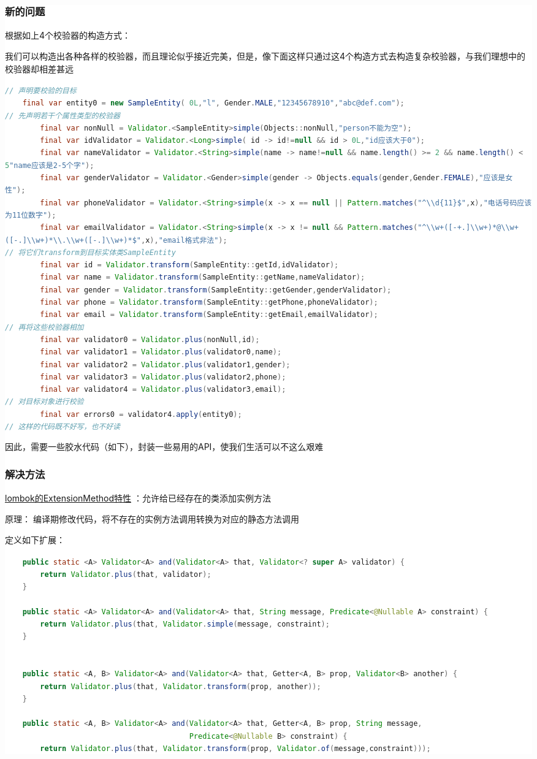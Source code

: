 ### 新的问题

根据如上4个校验器的构造方式：

我们可以构造出各种各样的校验器，而且理论似乎接近完美，但是，像下面这样只通过这4个构造方式去构造复杂校验器，与我们理想中的校验器却相差甚远

```java
// 声明要校验的目标
    final var entity0 = new SampleEntity( 0L,"l", Gender.MALE,"12345678910","abc@def.com");
// 先声明若干个属性类型的校验器
		final var nonNull = Validator.<SampleEntity>simple(Objects::nonNull,"person不能为空");
		final var idValidator = Validator.<Long>simple( id -> id!=null && id > 0L,"id应该大于0");
		final var nameValidator = Validator.<String>simple(name -> name!=null && name.length() >= 2 && name.length() <5"name应该是2-5个字");
		final var genderValidator = Validator.<Gender>simple(gender -> Objects.equals(gender,Gender.FEMALE),"应该是女性");
		final var phoneValidator = Validator.<String>simple(x -> x == null || Pattern.matches("^\\d{11}$",x),"电话号码应该为11位数字");
		final var emailValidator = Validator.<String>simple(x -> x != null && Pattern.matches("^\\w+([-+.]\\w+)*@\\w+([-.]\\w+)*\\.\\w+([-.]\\w+)*$",x),"email格式非法");
// 将它们transform到目标实体类SampleEntity
		final var id = Validator.transform(SampleEntity::getId,idValidator);
		final var name = Validator.transform(SampleEntity::getName,nameValidator);
		final var gender = Validator.transform(SampleEntity::getGender,genderValidator);
		final var phone = Validator.transform(SampleEntity::getPhone,phoneValidator);
		final var email = Validator.transform(SampleEntity::getEmail,emailValidator);
// 再将这些校验器相加
		final var validator0 = Validator.plus(nonNull,id);
		final var validator1 = Validator.plus(validator0,name);
		final var validator2 = Validator.plus(validator1,gender);
		final var validator3 = Validator.plus(validator2,phone);
		final var validator4 = Validator.plus(validator3,email);
// 对目标对象进行校验
		final var errors0 = validator4.apply(entity0);
// 这样的代码既不好写，也不好读
```

因此，需要一些胶水代码（如下），封装一些易用的API，使我们生活可以不这么艰难

### 解决方法

[lombok的ExtensionMethod特性](https://projectlombok.org/features/experimental/ExtensionMethod) ：允许给已经存在的类添加实例方法

原理： 编译期修改代码，将不存在的实例方法调用转换为对应的静态方法调用

定义如下扩展：

```java
	public static <A> Validator<A> and(Validator<A> that, Validator<? super A> validator) {
		return Validator.plus(that, validator);
	}

	public static <A> Validator<A> and(Validator<A> that, String message, Predicate<@Nullable A> constraint) {
		return Validator.plus(that, Validator.simple(message, constraint);
	}


	public static <A, B> Validator<A> and(Validator<A> that, Getter<A, B> prop, Validator<B> another) {
		return Validator.plus(that, Validator.transform(prop, another));
	}

	public static <A, B> Validator<A> and(Validator<A> that, Getter<A, B> prop, String message,
	                                      Predicate<@Nullable B> constraint) {
		return Validator.plus(that, Validator.transform(prop, Validator.of(message,constraint)));
```